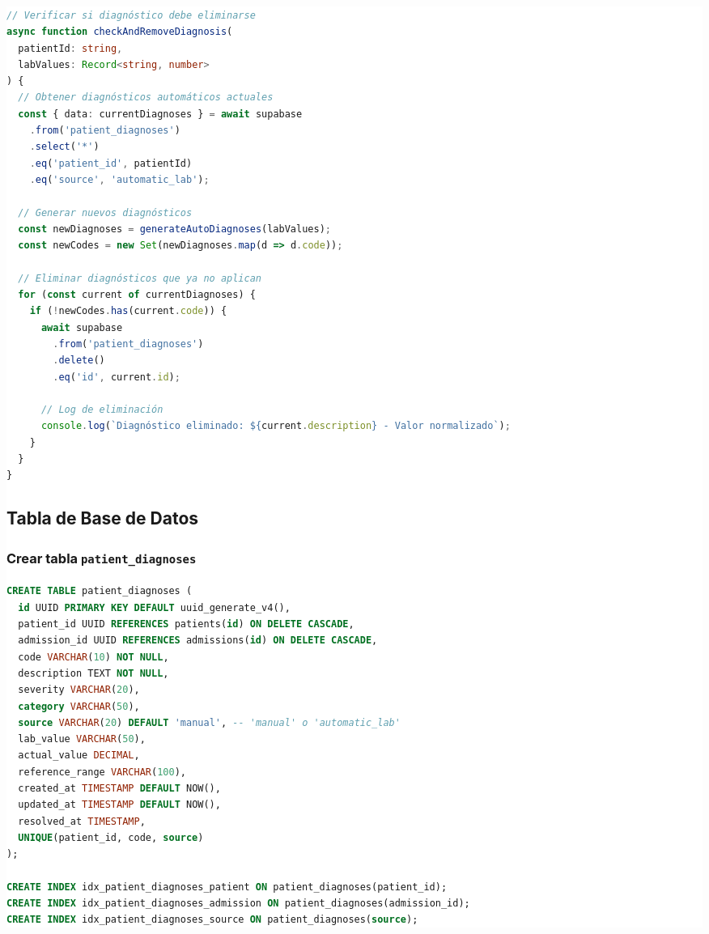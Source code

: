 ```typescript
// Verificar si diagnóstico debe eliminarse
async function checkAndRemoveDiagnosis(
  patientId: string,
  labValues: Record<string, number>
) {
  // Obtener diagnósticos automáticos actuales
  const { data: currentDiagnoses } = await supabase
    .from('patient_diagnoses')
    .select('*')
    .eq('patient_id', patientId)
    .eq('source', 'automatic_lab');

  // Generar nuevos diagnósticos
  const newDiagnoses = generateAutoDiagnoses(labValues);
  const newCodes = new Set(newDiagnoses.map(d => d.code));

  // Eliminar diagnósticos que ya no aplican
  for (const current of currentDiagnoses) {
    if (!newCodes.has(current.code)) {
      await supabase
        .from('patient_diagnoses')
        .delete()
        .eq('id', current.id);
      
      // Log de eliminación
      console.log(`Diagnóstico eliminado: ${current.description} - Valor normalizado`);
    }
  }
}
```

## Tabla de Base de Datos

### Crear tabla `patient_diagnoses`

```sql
CREATE TABLE patient_diagnoses (
  id UUID PRIMARY KEY DEFAULT uuid_generate_v4(),
  patient_id UUID REFERENCES patients(id) ON DELETE CASCADE,
  admission_id UUID REFERENCES admissions(id) ON DELETE CASCADE,
  code VARCHAR(10) NOT NULL,
  description TEXT NOT NULL,
  severity VARCHAR(20),
  category VARCHAR(50),
  source VARCHAR(20) DEFAULT 'manual', -- 'manual' o 'automatic_lab'
  lab_value VARCHAR(50),
  actual_value DECIMAL,
  reference_range VARCHAR(100),
  created_at TIMESTAMP DEFAULT NOW(),
  updated_at TIMESTAMP DEFAULT NOW(),
  resolved_at TIMESTAMP,
  UNIQUE(patient_id, code, source)
);

CREATE INDEX idx_patient_diagnoses_patient ON patient_diagnoses(patient_id);
CREATE INDEX idx_patient_diagnoses_admission ON patient_diagnoses(admission_id);
CREATE INDEX idx_patient_diagnoses_source ON patient_diagnoses(source);
```
